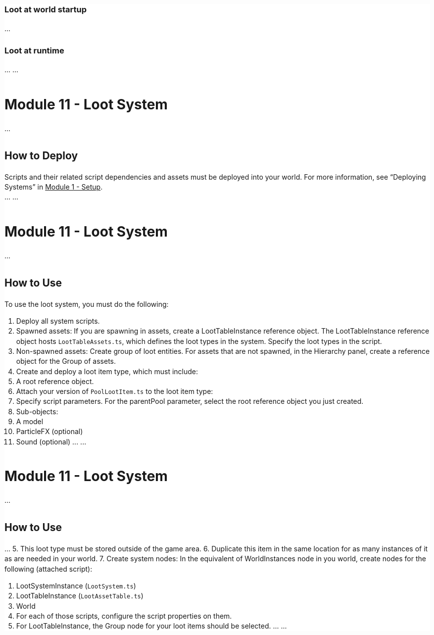   
### Loot at world startup
...
### Loot at runtime
...
...
# Module 11 - Loot System
...
## How to Deploy

 Scripts and their related script dependencies and assets must be deployed into
your world. For more information, see “Deploying Systems” in [Module 1 - Setup](https://developers.meta.com/horizon-worlds/learn/documentation/tutorial-worlds/chop-n-pop-sample-world/module-1-setup).  
...
...
# Module 11 - Loot System
...
## How to Use

 To use the loot system, you must do the following:
1. Deploy all system scripts.
2. Spawned assets: If you are spawning in assets, create a LootTableInstance reference object. The LootTableInstance reference object hosts `LootTableAssets.ts`, which defines the loot types in the system. Specify the loot types in the
script.
3. Non-spawned assets: Create group of loot entities. For assets that are not spawned, in the Hierarchy panel, create a reference
object for the Group of assets.
4. Create and deploy a loot item type, which must include:
  1. A root reference object.
   1. Attach your version of `PoolLootItem.ts` to the loot item type:
   2. Specify script parameters. For the parentPool parameter, select the root
reference object you just created.
  2. Sub-objects:
   1. A model
   2. ParticleFX (optional)
   3. Sound (optional)
...
...
# Module 11 - Loot System
...
## How to Use
...
5. This loot type must be stored outside of the game area.
6. Duplicate this item in the same location for as many instances of it as are
needed in your world.
7. Create system nodes: In the equivalent of WorldInstances node in you world, create nodes for the
following (attached script):
  1. LootSystemInstance (`LootSystem.ts`)
  2. LootTableInstance (`LootAssetTable.ts`)
  3. World
8. For each of those scripts, configure the script properties on them.
  1. For LootTableInstance, the Group node for your loot items should be selected.
...
...